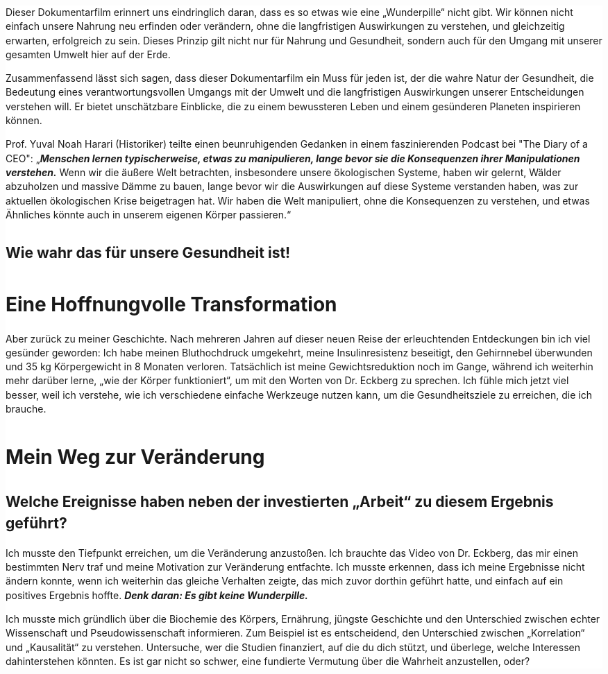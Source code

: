 Dieser Dokumentarfilm erinnert uns eindringlich daran, dass es so etwas wie eine „Wunderpille“ nicht gibt. Wir können nicht einfach unsere Nahrung neu erfinden oder verändern, ohne die langfristigen Auswirkungen zu verstehen, und gleichzeitig erwarten, erfolgreich zu sein. Dieses Prinzip gilt nicht nur für Nahrung und Gesundheit, sondern auch für den Umgang mit unserer gesamten Umwelt hier auf der Erde.

Zusammenfassend lässt sich sagen, dass dieser Dokumentarfilm ein Muss für jeden ist, der die wahre Natur der Gesundheit, die Bedeutung eines verantwortungsvollen Umgangs mit der Umwelt und die langfristigen Auswirkungen unserer Entscheidungen verstehen will. Er bietet unschätzbare Einblicke, die zu einem bewussteren Leben und einem gesünderen Planeten inspirieren können.

Prof. Yuval Noah Harari (Historiker) teilte einen beunruhigenden Gedanken in einem faszinierenden Podcast bei "The Diary of a CEO":
„***Menschen lernen typischerweise, etwas zu manipulieren, lange bevor sie die Konsequenzen ihrer Manipulationen verstehen.*** Wenn wir die äußere Welt betrachten, insbesondere unsere ökologischen Systeme, haben wir gelernt, Wälder abzuholzen und massive Dämme zu bauen, lange bevor wir die Auswirkungen auf diese Systeme verstanden haben, was zur aktuellen ökologischen Krise beigetragen hat. Wir haben die Welt manipuliert, ohne die Konsequenzen zu verstehen, und etwas Ähnliches könnte auch in unserem eigenen Körper passieren.“


## Wie wahr das für unsere Gesundheit ist!

# Eine Hoffnungvolle Transformation

Aber zurück zu meiner Geschichte. Nach mehreren Jahren auf dieser neuen Reise der erleuchtenden Entdeckungen bin ich viel gesünder geworden: Ich habe meinen Bluthochdruck umgekehrt, meine Insulinresistenz beseitigt, den Gehirnnebel überwunden und 35 kg Körpergewicht in 8 Monaten verloren. Tatsächlich ist meine Gewichtsreduktion noch im Gange, während ich weiterhin mehr darüber lerne, „wie der Körper funktioniert“, um mit den Worten von Dr. Eckberg zu sprechen. Ich fühle mich jetzt viel besser, weil ich verstehe, wie ich verschiedene einfache Werkzeuge nutzen kann, um die Gesundheitsziele zu erreichen, die ich brauche.

# Mein Weg zur Veränderung


## Welche Ereignisse haben neben der investierten „Arbeit“ zu diesem Ergebnis geführt?

Ich musste den Tiefpunkt erreichen, um die Veränderung anzustoßen. Ich brauchte das Video von Dr. Eckberg, das mir einen bestimmten Nerv traf und meine Motivation zur Veränderung entfachte. Ich musste erkennen, dass ich meine Ergebnisse nicht ändern konnte, wenn ich weiterhin das gleiche Verhalten zeigte, das mich zuvor dorthin geführt hatte, und einfach auf ein positives Ergebnis hoffte. ***Denk daran: Es gibt keine Wunderpille.***

Ich musste mich gründlich über die Biochemie des Körpers, Ernährung, jüngste Geschichte und den Unterschied zwischen echter Wissenschaft und Pseudowissenschaft informieren. Zum Beispiel ist es entscheidend, den Unterschied zwischen „Korrelation“ und „Kausalität“ zu verstehen. Untersuche, wer die Studien finanziert, auf die du dich stützt, und überlege, welche Interessen dahinterstehen könnten. Es ist gar nicht so schwer, eine fundierte Vermutung über die Wahrheit anzustellen, oder?

